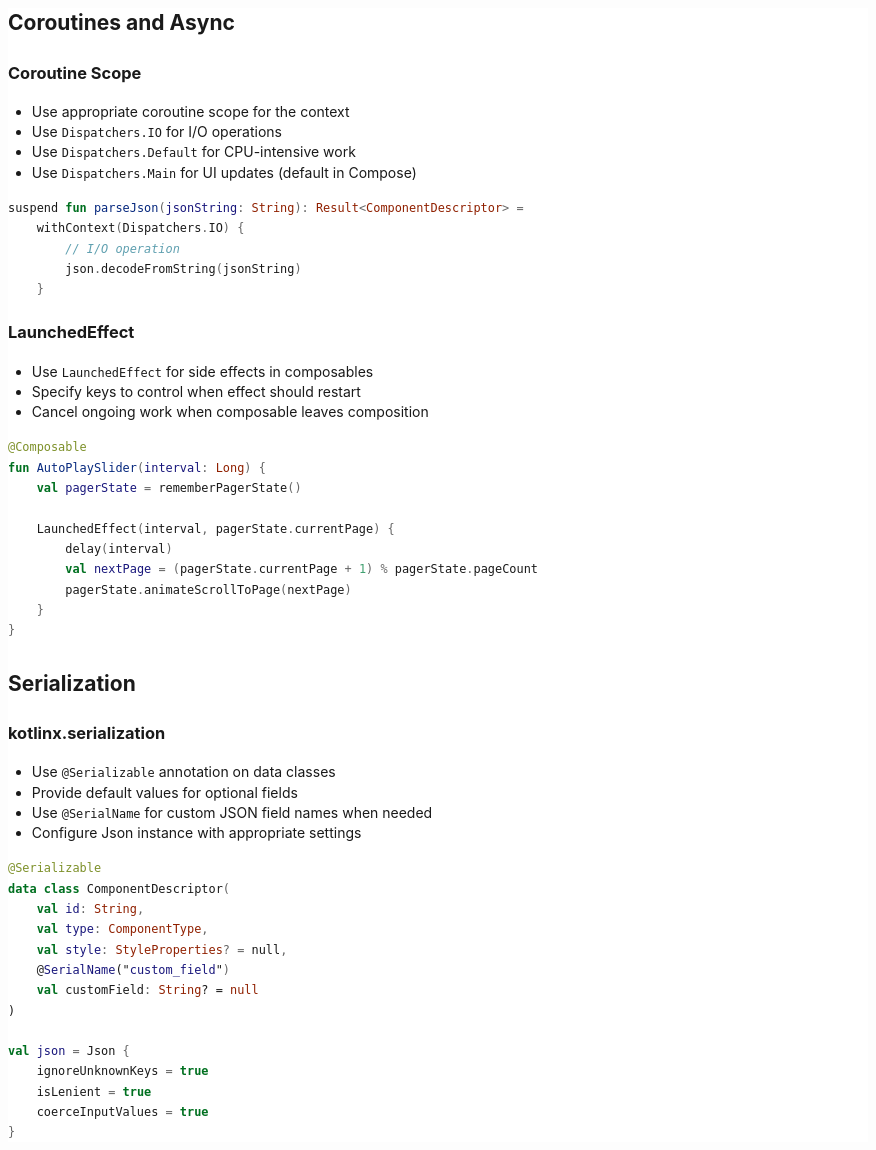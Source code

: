 ## Coroutines and Async

### Coroutine Scope

- Use appropriate coroutine scope for the context
- Use `Dispatchers.IO` for I/O operations
- Use `Dispatchers.Default` for CPU-intensive work
- Use `Dispatchers.Main` for UI updates (default in Compose)

```kotlin
suspend fun parseJson(jsonString: String): Result<ComponentDescriptor> = 
    withContext(Dispatchers.IO) {
        // I/O operation
        json.decodeFromString(jsonString)
    }
```

### LaunchedEffect

- Use `LaunchedEffect` for side effects in composables
- Specify keys to control when effect should restart
- Cancel ongoing work when composable leaves composition

```kotlin
@Composable
fun AutoPlaySlider(interval: Long) {
    val pagerState = rememberPagerState()
    
    LaunchedEffect(interval, pagerState.currentPage) {
        delay(interval)
        val nextPage = (pagerState.currentPage + 1) % pagerState.pageCount
        pagerState.animateScrollToPage(nextPage)
    }
}
```

## Serialization

### kotlinx.serialization

- Use `@Serializable` annotation on data classes
- Provide default values for optional fields
- Use `@SerialName` for custom JSON field names when needed
- Configure Json instance with appropriate settings

```kotlin
@Serializable
data class ComponentDescriptor(
    val id: String,
    val type: ComponentType,
    val style: StyleProperties? = null,
    @SerialName("custom_field")
    val customField: String? = null
)

val json = Json {
    ignoreUnknownKeys = true
    isLenient = true
    coerceInputValues = true
}
```
